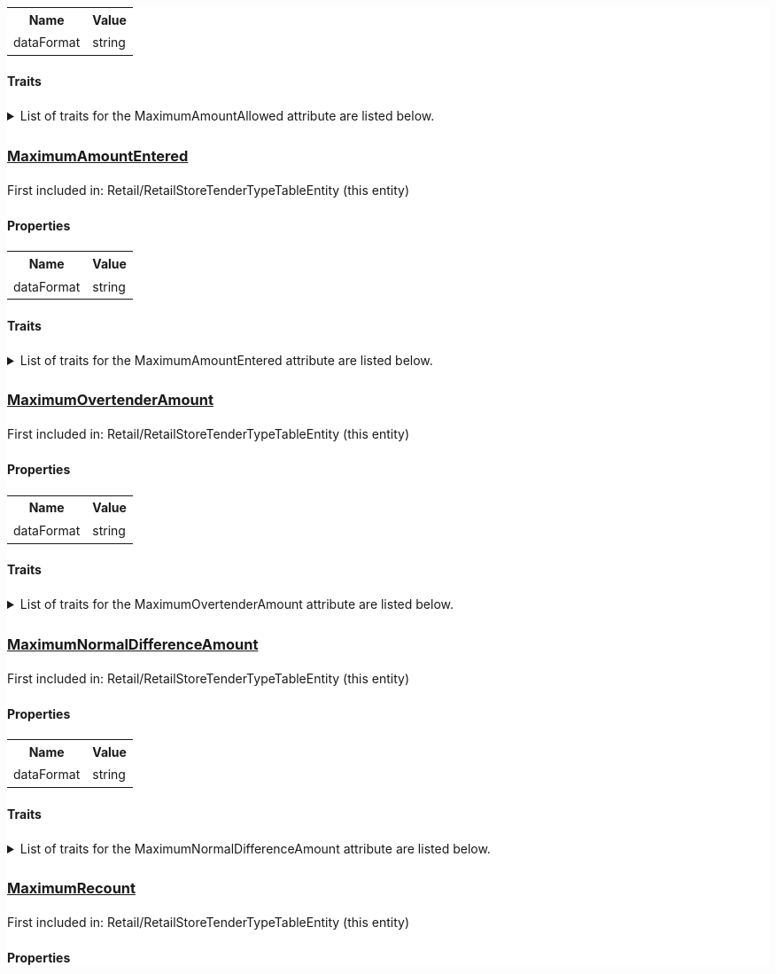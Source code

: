 <table><tr><th>Name</th><th>Value</th></tr><tr><td>dataFormat</td><td>string</td></tr></table>

#### Traits

<details><summary>List of traits for the MaximumAmountAllowed attribute are listed below.</summary></details>

### <a href=#MaximumAmountEntered name="MaximumAmountEntered">MaximumAmountEntered</a>

First included in: Retail/RetailStoreTenderTypeTableEntity (this entity)  

#### Properties

<table><tr><th>Name</th><th>Value</th></tr><tr><td>dataFormat</td><td>string</td></tr></table>

#### Traits

<details><summary>List of traits for the MaximumAmountEntered attribute are listed below.</summary></details>

### <a href=#MaximumOvertenderAmount name="MaximumOvertenderAmount">MaximumOvertenderAmount</a>

First included in: Retail/RetailStoreTenderTypeTableEntity (this entity)  

#### Properties

<table><tr><th>Name</th><th>Value</th></tr><tr><td>dataFormat</td><td>string</td></tr></table>

#### Traits

<details><summary>List of traits for the MaximumOvertenderAmount attribute are listed below.</summary></details>

### <a href=#MaximumNormalDifferenceAmount name="MaximumNormalDifferenceAmount">MaximumNormalDifferenceAmount</a>

First included in: Retail/RetailStoreTenderTypeTableEntity (this entity)  

#### Properties

<table><tr><th>Name</th><th>Value</th></tr><tr><td>dataFormat</td><td>string</td></tr></table>

#### Traits

<details><summary>List of traits for the MaximumNormalDifferenceAmount attribute are listed below.</summary></details>

### <a href=#MaximumRecount name="MaximumRecount">MaximumRecount</a>

First included in: Retail/RetailStoreTenderTypeTableEntity (this entity)  

#### Properties
